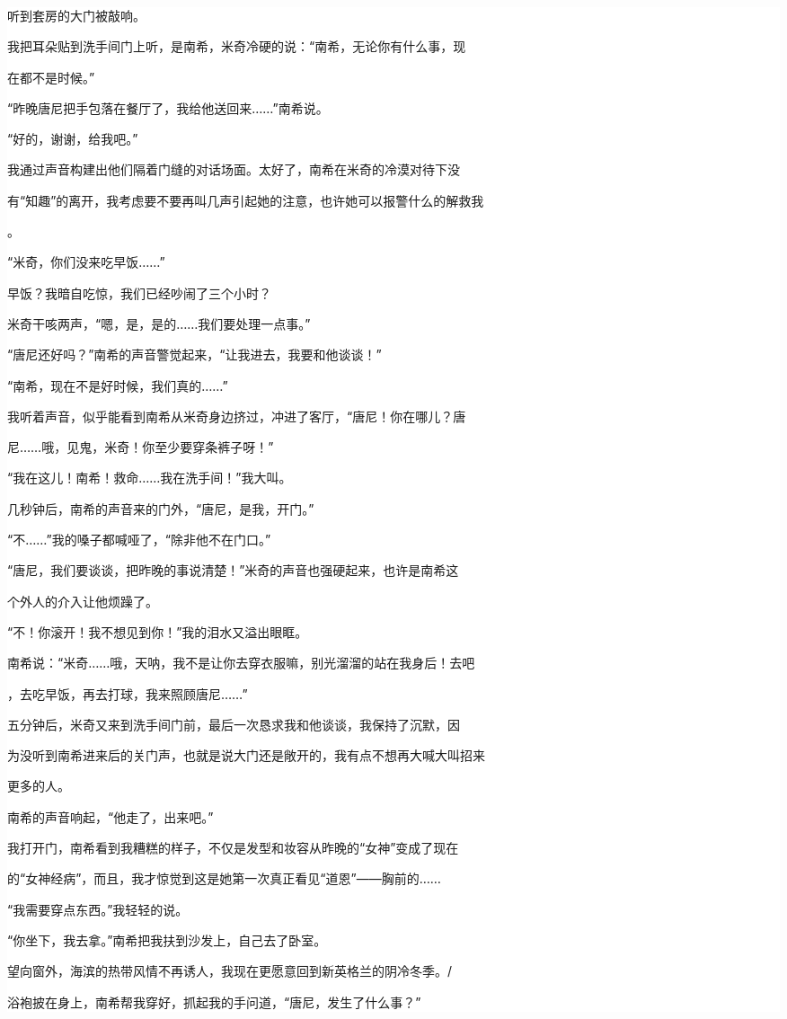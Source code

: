 听到套房的大门被敲响。

我把耳朵贴到洗手间门上听，是南希，米奇冷硬的说：“南希，无论你有什么事，现

在都不是时候。”

“昨晚唐尼把手包落在餐厅了，我给他送回来……”南希说。

“好的，谢谢，给我吧。”

我通过声音构建出他们隔着门缝的对话场面。太好了，南希在米奇的冷漠对待下没

有“知趣”的离开，我考虑要不要再叫几声引起她的注意，也许她可以报警什么的解救我

。

“米奇，你们没来吃早饭……”

早饭？我暗自吃惊，我们已经吵闹了三个小时？

米奇干咳两声，“嗯，是，是的……我们要处理一点事。”

“唐尼还好吗？”南希的声音警觉起来，“让我进去，我要和他谈谈！”

“南希，现在不是好时候，我们真的……”

我听着声音，似乎能看到南希从米奇身边挤过，冲进了客厅，“唐尼！你在哪儿？唐

尼……哦，见鬼，米奇！你至少要穿条裤子呀！”

“我在这儿！南希！救命……我在洗手间！”我大叫。

几秒钟后，南希的声音来的门外，“唐尼，是我，开门。”

“不……”我的嗓子都喊哑了，“除非他不在门口。”

“唐尼，我们要谈谈，把昨晚的事说清楚！”米奇的声音也强硬起来，也许是南希这

个外人的介入让他烦躁了。

“不！你滚开！我不想见到你！”我的泪水又溢出眼眶。

南希说：“米奇……哦，天呐，我不是让你去穿衣服嘛，别光溜溜的站在我身后！去吧

，去吃早饭，再去打球，我来照顾唐尼……”

五分钟后，米奇又来到洗手间门前，最后一次恳求我和他谈谈，我保持了沉默，因

为没听到南希进来后的关门声，也就是说大门还是敞开的，我有点不想再大喊大叫招来

更多的人。

南希的声音响起，“他走了，出来吧。”

我打开门，南希看到我糟糕的样子，不仅是发型和妆容从昨晚的“女神”变成了现在

的“女神经病”，而且，我才惊觉到这是她第一次真正看见“道恩”——胸前的……

“我需要穿点东西。”我轻轻的说。

“你坐下，我去拿。”南希把我扶到沙发上，自己去了卧室。

望向窗外，海滨的热带风情不再诱人，我现在更愿意回到新英格兰的阴冷冬季。/

浴袍披在身上，南希帮我穿好，抓起我的手问道，“唐尼，发生了什么事？”
